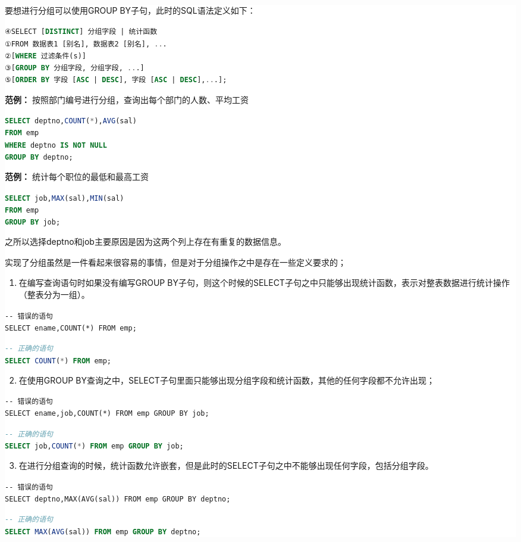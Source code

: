 要想进行分组可以使用GROUP BY子句，此时的SQL语法定义如下：

```sql
④SELECT [DISTINCT] 分组字段 | 统计函数 
①FROM 数据表1 [别名], 数据表2 [别名], ...
②[WHERE 过滤条件(s)]
③[GROUP BY 分组字段, 分组字段, ...]
⑤[ORDER BY 字段 [ASC | DESC], 字段 [ASC | DESC],...];
```

**范例：** 按照部门编号进行分组，查询出每个部门的人数、平均工资

```sql
SELECT deptno,COUNT(*),AVG(sal)
FROM emp
WHERE deptno IS NOT NULL
GROUP BY deptno;
```

**范例：** 统计每个职位的最低和最高工资

```sql
SELECT job,MAX(sal),MIN(sal)
FROM emp
GROUP BY job;
```

之所以选择deptno和job主要原因是因为这两个列上存在有重复的数据信息。

实现了分组虽然是一件看起来很容易的事情，但是对于分组操作之中是存在一些定义要求的；

1. 在编写查询语句时如果没有编写GROUP BY子句，则这个时候的SELECT子句之中只能够出现统计函数，表示对整表数据进行统计操作（整表分为一组）。
```
-- 错误的语句
SELECT ename,COUNT(*) FROM emp;
```
```sql
-- 正确的语句
SELECT COUNT(*) FROM emp;
```
2. 在使用GROUP BY查询之中，SELECT子句里面只能够出现分组字段和统计函数，其他的任何字段都不允许出现；
```
-- 错误的语句
SELECT ename,job,COUNT(*) FROM emp GROUP BY job;
```
```sql
-- 正确的语句
SELECT job,COUNT(*) FROM emp GROUP BY job;
```
3. 在进行分组查询的时候，统计函数允许嵌套，但是此时的SELECT子句之中不能够出现任何字段，包括分组字段。
```
-- 错误的语句
SELECT deptno,MAX(AVG(sal)) FROM emp GROUP BY deptno;
```
```sql
-- 正确的语句
SELECT MAX(AVG(sal)) FROM emp GROUP BY deptno;
```

